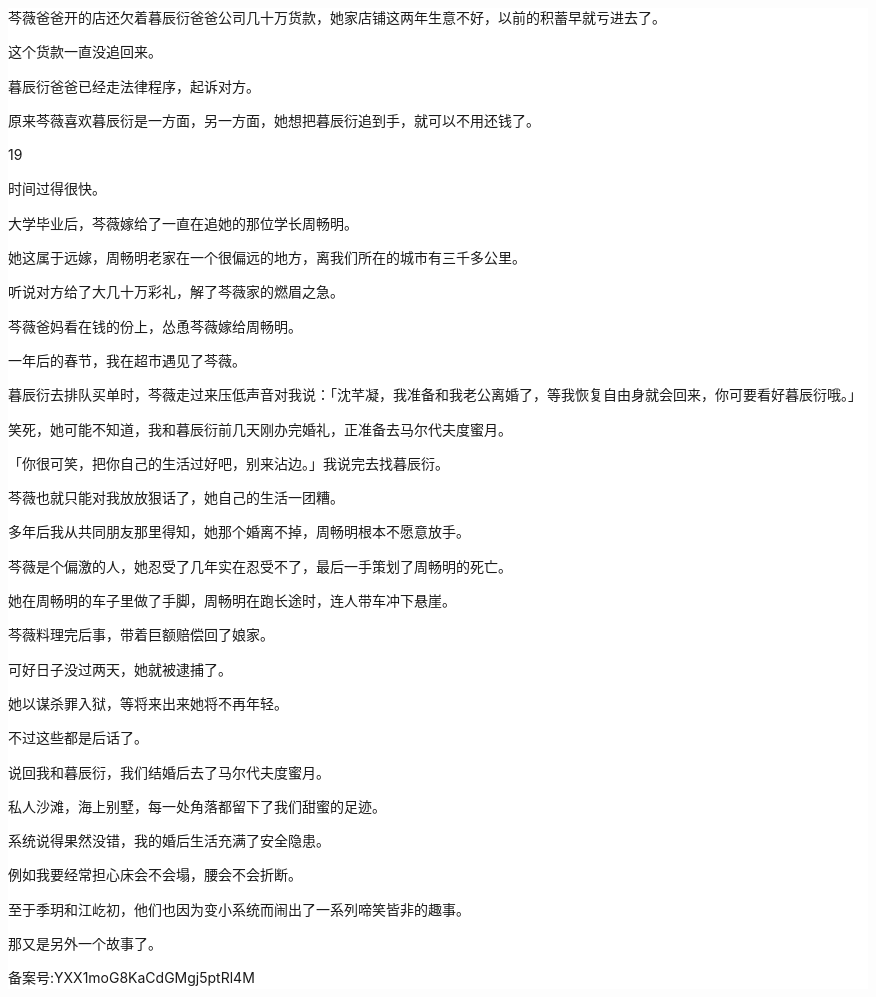 
芩薇爸爸开的店还欠着暮辰衍爸爸公司几十万货款，她家店铺这两年生意不好，以前的积蓄早就亏进去了。


这个货款一直没追回来。


暮辰衍爸爸已经走法律程序，起诉对方。


原来芩薇喜欢暮辰衍是一方面，另一方面，她想把暮辰衍追到手，就可以不用还钱了。


19


时间过得很快。


大学毕业后，芩薇嫁给了一直在追她的那位学长周畅明。


她这属于远嫁，周畅明老家在一个很偏远的地方，离我们所在的城市有三千多公里。


听说对方给了大几十万彩礼，解了芩薇家的燃眉之急。


芩薇爸妈看在钱的份上，怂恿芩薇嫁给周畅明。


一年后的春节，我在超市遇见了芩薇。


暮辰衍去排队买单时，芩薇走过来压低声音对我说：「沈芊凝，我准备和我老公离婚了，等我恢复自由身就会回来，你可要看好暮辰衍哦。」


笑死，她可能不知道，我和暮辰衍前几天刚办完婚礼，正准备去马尔代夫度蜜月。


「你很可笑，把你自己的生活过好吧，别来沾边。」我说完去找暮辰衍。


芩薇也就只能对我放放狠话了，她自己的生活一团糟。


多年后我从共同朋友那里得知，她那个婚离不掉，周畅明根本不愿意放手。


芩薇是个偏激的人，她忍受了几年实在忍受不了，最后一手策划了周畅明的死亡。


她在周畅明的车子里做了手脚，周畅明在跑长途时，连人带车冲下悬崖。


芩薇料理完后事，带着巨额赔偿回了娘家。


可好日子没过两天，她就被逮捕了。


她以谋杀罪入狱，等将来出来她将不再年轻。


不过这些都是后话了。


说回我和暮辰衍，我们结婚后去了马尔代夫度蜜月。


私人沙滩，海上别墅，每一处角落都留下了我们甜蜜的足迹。


系统说得果然没错，我的婚后生活充满了安全隐患。


例如我要经常担心床会不会塌，腰会不会折断。


至于季玥和江屹初，他们也因为变小系统而闹出了一系列啼笑皆非的趣事。


那又是另外一个故事了。


备案号:YXX1moG8KaCdGMgj5ptRl4M

